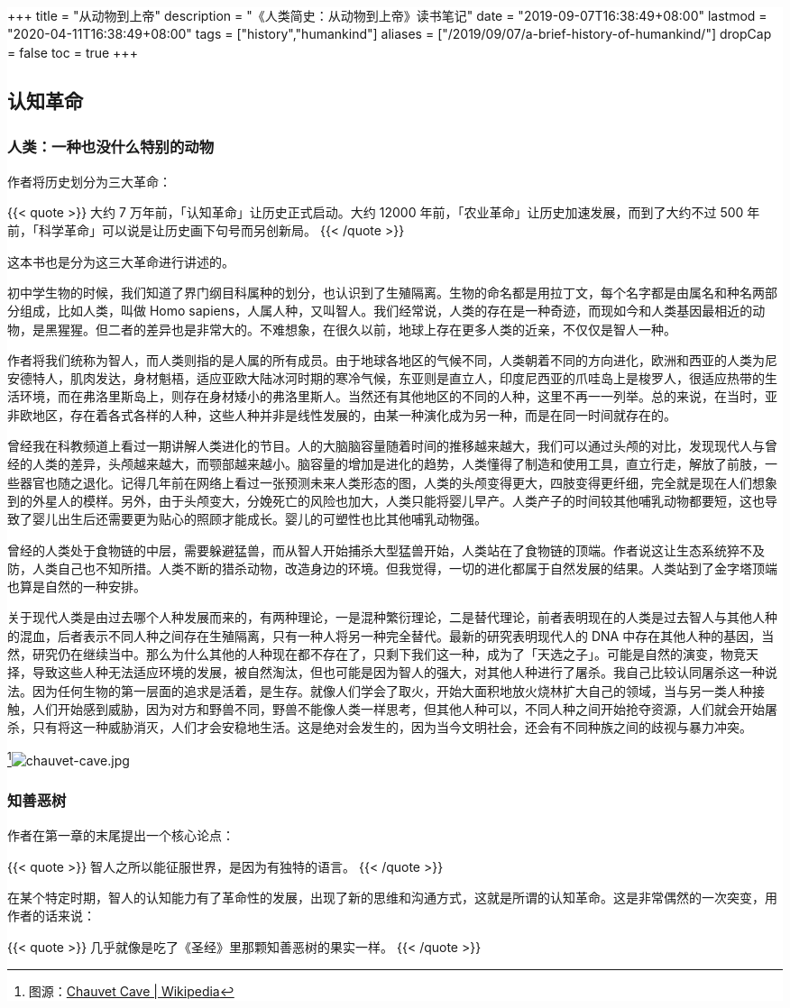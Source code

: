 +++
title = "从动物到上帝"
description = "《人类简史：从动物到上帝》读书笔记"
date = "2019-09-07T16:38:49+08:00"
lastmod = "2020-04-11T16:38:49+08:00"
tags = ["history","humankind"]
aliases = ["/2019/09/07/a-brief-history-of-humankind/"]
dropCap = false
toc = true
+++

## 认知革命

### 人类：一种也没什么特别的动物

作者将历史划分为三大革命：

{{< quote >}}
大约 7 万年前，「认知革命」让历史正式启动。大约 12000 年前，「农业革命」让历史加速发展，而到了大约不过 500 年前，「科学革命」可以说是让历史画下句号而另创新局。
{{< /quote >}}

这本书也是分为这三大革命进行讲述的。

初中学生物的时候，我们知道了界门纲目科属种的划分，也认识到了生殖隔离。生物的命名都是用拉丁文，每个名字都是由属名和种名两部分组成，比如人类，叫做 Homo sapiens，人属人种，又叫智人。我们经常说，人类的存在是一种奇迹，而现如今和人类基因最相近的动物，是黑猩猩。但二者的差异也是非常大的。不难想象，在很久以前，地球上存在更多人类的近亲，不仅仅是智人一种。

作者将我们统称为智人，而人类则指的是人属的所有成员。由于地球各地区的气候不同，人类朝着不同的方向进化，欧洲和西亚的人类为尼安德特人，肌肉发达，身材魁梧，适应亚欧大陆冰河时期的寒冷气候，东亚则是直立人，印度尼西亚的爪哇岛上是梭罗人，很适应热带的生活环境，而在弗洛里斯岛上，则存在身材矮小的弗洛里斯人。当然还有其他地区的不同的人种，这里不再一一列举。总的来说，在当时，亚非欧地区，存在着各式各样的人种，这些人种并非是线性发展的，由某一种演化成为另一种，而是在同一时间就存在的。

曾经我在科教频道上看过一期讲解人类进化的节目。人的大脑脑容量随着时间的推移越来越大，我们可以通过头颅的对比，发现现代人与曾经的人类的差异，头颅越来越大，而颚部越来越小。脑容量的增加是进化的趋势，人类懂得了制造和使用工具，直立行走，解放了前肢，一些器官也随之退化。记得几年前在网络上看过一张预测未来人类形态的图，人类的头颅变得更大，四肢变得更纤细，完全就是现在人们想象到的外星人的模样。另外，由于头颅变大，分娩死亡的风险也加大，人类只能将婴儿早产。人类产子的时间较其他哺乳动物都要短，这也导致了婴儿出生后还需要更为贴心的照顾才能成长。婴儿的可塑性也比其他哺乳动物强。

曾经的人类处于食物链的中层，需要躲避猛兽，而从智人开始捕杀大型猛兽开始，人类站在了食物链的顶端。作者说这让生态系统猝不及防，人类自己也不知所措。人类不断的猎杀动物，改造身边的环境。但我觉得，一切的进化都属于自然发展的结果。人类站到了金字塔顶端也算是自然的一种安排。

关于现代人类是由过去哪个人种发展而来的，有两种理论，一是混种繁衍理论，二是替代理论，前者表明现在的人类是过去智人与其他人种的混血，后者表示不同人种之间存在生殖隔离，只有一种人将另一种完全替代。最新的研究表明现代人的 DNA 中存在其他人种的基因，当然，研究仍在继续当中。那么为什么其他的人种现在都不存在了，只剩下我们这一种，成为了「天选之子」。可能是自然的演变，物竞天择，导致这些人种无法适应环境的发展，被自然淘汰，但也可能是因为智人的强大，对其他人种进行了屠杀。我自己比较认同屠杀这一种说法。因为任何生物的第一层面的追求是活着，是生存。就像人们学会了取火，开始大面积地放火烧林扩大自己的领域，当与另一类人种接触，人们开始感到威胁，因为对方和野兽不同，野兽不能像人类一样思考，但其他人种可以，不同人种之间开始抢夺资源，人们就会开始屠杀，只有将这一种威胁消灭，人们才会安稳地生活。这是绝对会发生的，因为当今文明社会，还会有不同种族之间的歧视与暴力冲突。

[^1]![chauvet-cave.jpg](/images/chauvet-cave.jpg "肖维岩洞岩画")

### 知善恶树

作者在第一章的末尾提出一个核心论点：

{{< quote >}}
智人之所以能征服世界，是因为有独特的语言。
{{< /quote >}}

在某个特定时期，智人的认知能力有了革命性的发展，出现了新的思维和沟通方式，这就是所谓的认知革命。这是非常偶然的一次突变，用作者的话来说：

{{< quote >}}
几乎就像是吃了《圣经》里那颗知善恶树的果实一样。
{{< /quote >}}


[^1]: 图源：[Chauvet Cave | Wikipedia](https://en.wikipedia.org/wiki/Chauvet_Cave)
[^2]: 图源：[Adam And Eve | Fine Art America](https://fineartamerica.com/featured/adam-and-eve-theodore-de-bry.html)